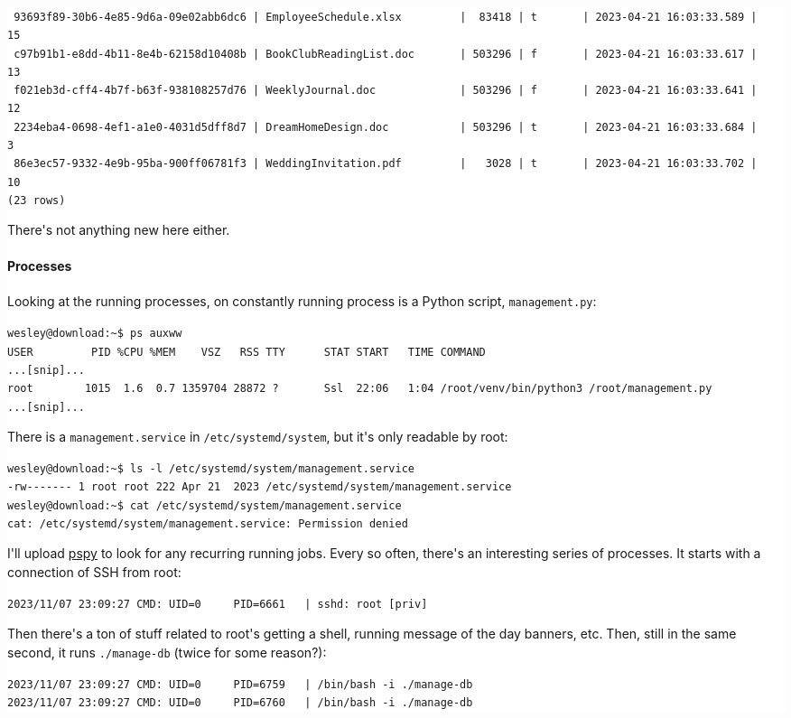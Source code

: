      93693f89-30b6-4e85-9d6a-09e02abb6dc6 | EmployeeSchedule.xlsx         |  83418 | t       | 2023-04-21 16:03:33.589 |       15
     c97b91b1-e8dd-4b11-8e4b-62158d10408b | BookClubReadingList.doc       | 503296 | f       | 2023-04-21 16:03:33.617 |       13
     f021eb3d-cff4-4b7f-b63f-938108257d76 | WeeklyJournal.doc             | 503296 | f       | 2023-04-21 16:03:33.641 |       12
     2234eba4-0698-4ef1-a1e0-4031d5dff8d7 | DreamHomeDesign.doc           | 503296 | t       | 2023-04-21 16:03:33.684 |        3
     86e3ec57-9332-4e9b-95ba-900ff06781f3 | WeddingInvitation.pdf         |   3028 | t       | 2023-04-21 16:03:33.702 |       10
    (23 rows)



There's not anything new here either.

#### Processes

Looking at the running processes, on constantly running process is a
Python script, `management.py`:



    wesley@download:~$ ps auxww
    USER         PID %CPU %MEM    VSZ   RSS TTY      STAT START   TIME COMMAND
    ...[snip]...
    root        1015  1.6  0.7 1359704 28872 ?       Ssl  22:06   1:04 /root/venv/bin/python3 /root/management.py
    ...[snip]...



There is a `management.service` in `/etc/systemd/system`, but it's only
readable by root:



    wesley@download:~$ ls -l /etc/systemd/system/management.service
    -rw------- 1 root root 222 Apr 21  2023 /etc/systemd/system/management.service
    wesley@download:~$ cat /etc/systemd/system/management.service 
    cat: /etc/systemd/system/management.service: Permission denied



I'll upload [pspy](https://github.com/DominicBreuker/pspy) to look for
any recurring running jobs. Every so often, there's an interesting
series of processes. It starts with a connection of SSH from root:



    2023/11/07 23:09:27 CMD: UID=0     PID=6661   | sshd: root [priv]  



Then there's a ton of stuff related to root's getting a shell, running
message of the day banners, etc. Then, still in the same second, it runs
`./manage-db` (twice for some reason?):



    2023/11/07 23:09:27 CMD: UID=0     PID=6759   | /bin/bash -i ./manage-db 
    2023/11/07 23:09:27 CMD: UID=0     PID=6760   | /bin/bash -i ./manage-db 
